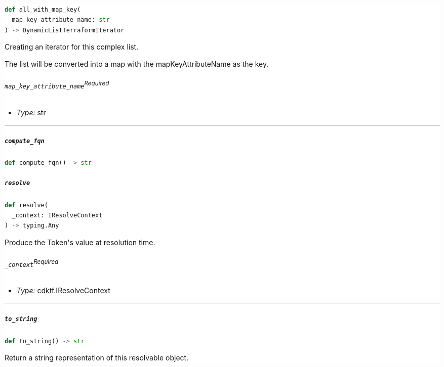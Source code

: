 ```python
def all_with_map_key(
  map_key_attribute_name: str
) -> DynamicListTerraformIterator
```

Creating an iterator for this complex list.

The list will be converted into a map with the mapKeyAttributeName as the key.

###### `map_key_attribute_name`<sup>Required</sup> <a name="map_key_attribute_name" id="@cdktf/provider-mongodbatlas.dataMongodbatlasAlertConfigurations.DataMongodbatlasAlertConfigurationsListOptionsList.allWithMapKey.parameter.mapKeyAttributeName"></a>

- *Type:* str

---

##### `compute_fqn` <a name="compute_fqn" id="@cdktf/provider-mongodbatlas.dataMongodbatlasAlertConfigurations.DataMongodbatlasAlertConfigurationsListOptionsList.computeFqn"></a>

```python
def compute_fqn() -> str
```

##### `resolve` <a name="resolve" id="@cdktf/provider-mongodbatlas.dataMongodbatlasAlertConfigurations.DataMongodbatlasAlertConfigurationsListOptionsList.resolve"></a>

```python
def resolve(
  _context: IResolveContext
) -> typing.Any
```

Produce the Token's value at resolution time.

###### `_context`<sup>Required</sup> <a name="_context" id="@cdktf/provider-mongodbatlas.dataMongodbatlasAlertConfigurations.DataMongodbatlasAlertConfigurationsListOptionsList.resolve.parameter._context"></a>

- *Type:* cdktf.IResolveContext

---

##### `to_string` <a name="to_string" id="@cdktf/provider-mongodbatlas.dataMongodbatlasAlertConfigurations.DataMongodbatlasAlertConfigurationsListOptionsList.toString"></a>

```python
def to_string() -> str
```

Return a string representation of this resolvable object.
